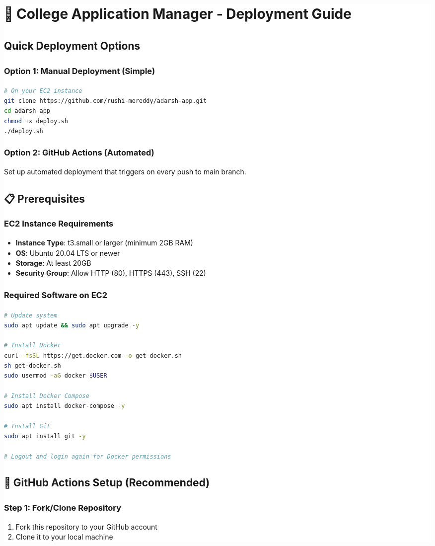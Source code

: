 # 🚀 College Application Manager - Deployment Guide

## Quick Deployment Options

### Option 1: Manual Deployment (Simple)
```bash
# On your EC2 instance
git clone https://github.com/rushi-mereddy/adarsh-app.git
cd adarsh-app
chmod +x deploy.sh
./deploy.sh
```

### Option 2: GitHub Actions (Automated)
Set up automated deployment that triggers on every push to main branch.

## 📋 Prerequisites

### EC2 Instance Requirements
- **Instance Type**: t3.small or larger (minimum 2GB RAM)
- **OS**: Ubuntu 20.04 LTS or newer
- **Storage**: At least 20GB
- **Security Group**: Allow HTTP (80), HTTPS (443), SSH (22)

### Required Software on EC2
```bash
# Update system
sudo apt update && sudo apt upgrade -y

# Install Docker
curl -fsSL https://get.docker.com -o get-docker.sh
sh get-docker.sh
sudo usermod -aG docker $USER

# Install Docker Compose
sudo apt install docker-compose -y

# Install Git
sudo apt install git -y

# Logout and login again for Docker permissions
```

## 🔧 GitHub Actions Setup (Recommended)

### Step 1: Fork/Clone Repository
1. Fork this repository to your GitHub account
2. Clone it to your local machine
